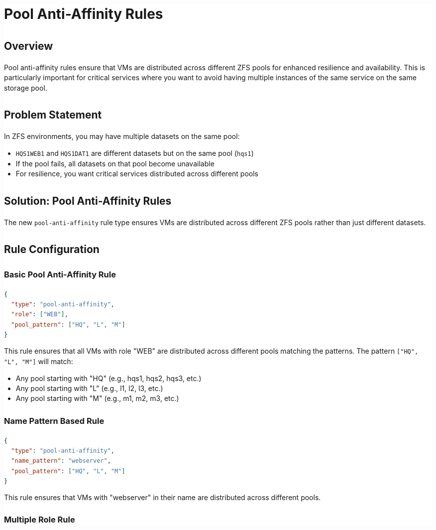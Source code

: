 # Pool Anti-Affinity Rules

## Overview

Pool anti-affinity rules ensure that VMs are distributed across different ZFS pools for enhanced resilience and availability. This is particularly important for critical services where you want to avoid having multiple instances of the same service on the same storage pool.

## Problem Statement

In ZFS environments, you may have multiple datasets on the same pool:
- `HQS1WEB1` and `HQS1DAT1` are different datasets but on the same pool (`hqs1`)
- If the pool fails, all datasets on that pool become unavailable
- For resilience, you want critical services distributed across different pools

## Solution: Pool Anti-Affinity Rules

The new `pool-anti-affinity` rule type ensures VMs are distributed across different ZFS pools rather than just different datasets.

## Rule Configuration

### Basic Pool Anti-Affinity Rule

```json
{
  "type": "pool-anti-affinity",
  "role": ["WEB"],
  "pool_pattern": ["HQ", "L", "M"]
}
```

This rule ensures that all VMs with role "WEB" are distributed across different pools matching the patterns. The pattern `["HQ", "L", "M"]` will match:
- Any pool starting with "HQ" (e.g., hqs1, hqs2, hqs3, etc.)
- Any pool starting with "L" (e.g., l1, l2, l3, etc.)
- Any pool starting with "M" (e.g., m1, m2, m3, etc.)

### Name Pattern Based Rule

```json
{
  "type": "pool-anti-affinity",
  "name_pattern": "webserver",
  "pool_pattern": ["HQ", "L", "M"]
}
```

This rule ensures that VMs with "webserver" in their name are distributed across different pools.

### Multiple Role Rule
